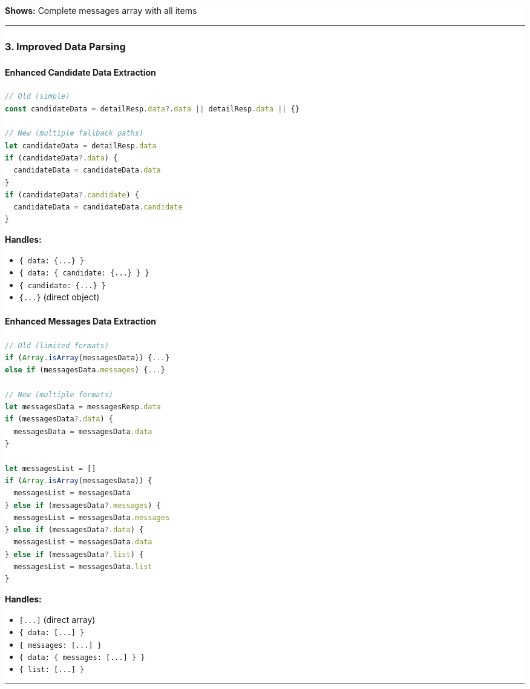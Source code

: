 **Shows:** Complete messages array with all items

---

### 3. Improved Data Parsing

#### Enhanced Candidate Data Extraction

```javascript
// Old (simple)
const candidateData = detailResp.data?.data || detailResp.data || {}

// New (multiple fallback paths)
let candidateData = detailResp.data
if (candidateData?.data) {
  candidateData = candidateData.data
}
if (candidateData?.candidate) {
  candidateData = candidateData.candidate
}
```

**Handles:**
- `{ data: {...} }`
- `{ data: { candidate: {...} } }`
- `{ candidate: {...} }`
- `{...}` (direct object)

#### Enhanced Messages Data Extraction

```javascript
// Old (limited formats)
if (Array.isArray(messagesData)) {...}
else if (messagesData.messages) {...}

// New (multiple formats)
let messagesData = messagesResp.data
if (messagesData?.data) {
  messagesData = messagesData.data
}

let messagesList = []
if (Array.isArray(messagesData)) {
  messagesList = messagesData
} else if (messagesData?.messages) {
  messagesList = messagesData.messages
} else if (messagesData?.data) {
  messagesList = messagesData.data
} else if (messagesData?.list) {
  messagesList = messagesData.list
}
```

**Handles:**
- `[...]` (direct array)
- `{ data: [...] }`
- `{ messages: [...] }`
- `{ data: { messages: [...] } }`
- `{ list: [...] }`

---